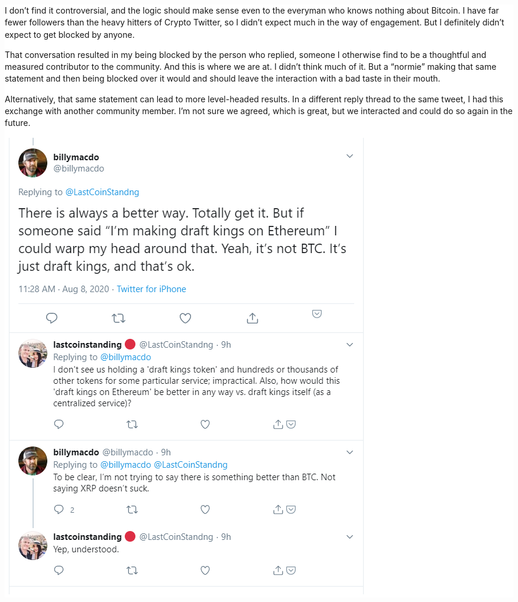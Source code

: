 I don’t find it controversial, and the logic should make sense even to the everyman who knows nothing about Bitcoin. I have far fewer followers than the heavy hitters of Crypto Twitter, so I didn’t expect much in the way of engagement. But I definitely didn’t expect to get blocked by anyone.

That conversation resulted in my being blocked by the person who replied, someone I otherwise find to be a thoughtful and measured contributor to the community. And this is where we are at. I didn’t think much of it. But a “normie” making that same statement and then being blocked over it would and should leave the interaction with a bad taste in their mouth.

Alternatively, that same statement can lead to more level-headed results. In a different reply thread to the same tweet, I had this exchange with another community member. I’m not sure we agreed, which is great, but we interacted and could do so again in the future.

![Image for post](/assets/images/2020/m8/bm6.jpg)
